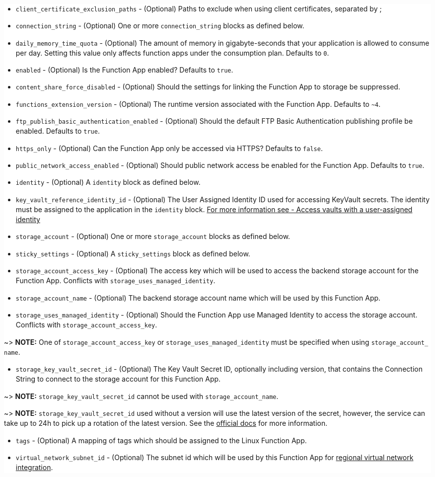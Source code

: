 * `client_certificate_exclusion_paths` - (Optional) Paths to exclude when using client certificates, separated by ;

* `connection_string` - (Optional) One or more `connection_string` blocks as defined below.

* `daily_memory_time_quota` - (Optional) The amount of memory in gigabyte-seconds that your application is allowed to consume per day. Setting this value only affects function apps under the consumption plan. Defaults to `0`.

* `enabled` - (Optional) Is the Function App enabled? Defaults to `true`.

* `content_share_force_disabled` - (Optional) Should the settings for linking the Function App to storage be suppressed.

* `functions_extension_version` - (Optional) The runtime version associated with the Function App. Defaults to `~4`.

* `ftp_publish_basic_authentication_enabled` - (Optional) Should the default FTP Basic Authentication publishing profile be enabled. Defaults to `true`. 

* `https_only` - (Optional) Can the Function App only be accessed via HTTPS? Defaults to `false`.

* `public_network_access_enabled` - (Optional) Should public network access be enabled for the Function App. Defaults to `true`.

* `identity` - (Optional) A `identity` block as defined below.

* `key_vault_reference_identity_id` - (Optional) The User Assigned Identity ID used for accessing KeyVault secrets. The identity must be assigned to the application in the `identity` block. [For more information see - Access vaults with a user-assigned identity](https://docs.microsoft.com/azure/app-service/app-service-key-vault-references#access-vaults-with-a-user-assigned-identity)

* `storage_account` - (Optional) One or more `storage_account` blocks as defined below.

* `sticky_settings` - (Optional) A `sticky_settings` block as defined below.

* `storage_account_access_key` - (Optional) The access key which will be used to access the backend storage account for the Function App. Conflicts with `storage_uses_managed_identity`.

* `storage_account_name` - (Optional) The backend storage account name which will be used by this Function App.

* `storage_uses_managed_identity` - (Optional) Should the Function App use Managed Identity to access the storage account. Conflicts with `storage_account_access_key`.

~> **NOTE:** One of `storage_account_access_key` or `storage_uses_managed_identity` must be specified when using `storage_account_name`.

* `storage_key_vault_secret_id` - (Optional) The Key Vault Secret ID, optionally including version, that contains the Connection String to connect to the storage account for this Function App.

~> **NOTE:** `storage_key_vault_secret_id` cannot be used with `storage_account_name`.

~> **NOTE:** `storage_key_vault_secret_id` used without a version will use the latest version of the secret, however, the service can take up to 24h to pick up a rotation of the latest version. See the [official docs](https://docs.microsoft.com/azure/app-service/app-service-key-vault-references#rotation) for more information.

* `tags` - (Optional) A mapping of tags which should be assigned to the Linux Function App.

* `virtual_network_subnet_id` - (Optional) The subnet id which will be used by this Function App for [regional virtual network integration](https://docs.microsoft.com/en-us/azure/app-service/overview-vnet-integration#regional-virtual-network-integration).
